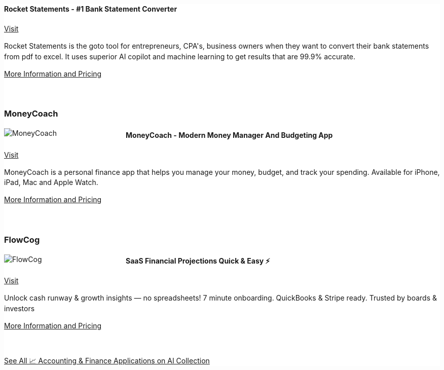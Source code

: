 #### Rocket Statements - #1 Bank Statement Converter


[Visit](https://thataicollection.com/redirect/rocket-statements?utm_source=aicollection&utm_medium=github&utm_campaign=aicollection)

Rocket Statements is the goto tool for entrepreneurs, CPA's, business owners when they want to convert their bank statements from pdf to excel. It uses superior AI copilot and machine learning to get results that are 99.9% accurate.


[More Information and Pricing](https://thataicollection.com/en/application/rocket-statements?utm_source=aicollection&utm_medium=github&utm_campaign=aicollection)

<br />


### MoneyCoach
<img align="left" width="240" src="https://cdn.thataicollection.com/screenshots/screenshot-moneycoach.webp" alt="MoneyCoach">

#### MoneyCoach - Modern Money Manager And Budgeting App



[Visit](https://thataicollection.com/redirect/moneycoach?utm_source=aicollection&utm_medium=github&utm_campaign=aicollection)

MoneyCoach is a personal finance app that helps you manage your money, budget, and track your spending. Available for iPhone, iPad, Mac and Apple Watch.



[More Information and Pricing](https://thataicollection.com/en/application/moneycoach?utm_source=aicollection&utm_medium=github&utm_campaign=aicollection)

<br />


### FlowCog
<img align="left" width="240" src="https://cdn.thataicollection.com/screenshots/screenshot-flowcog.webp" alt="FlowCog">

#### SaaS Financial Projections Quick & Easy ⚡


[Visit](https://thataicollection.com/redirect/flowcog?utm_source=aicollection&utm_medium=github&utm_campaign=aicollection)

Unlock cash runway & growth insights — no spreadsheets! 7 minute onboarding. QuickBooks & Stripe ready. Trusted by boards & investors


[More Information and Pricing](https://thataicollection.com/en/application/flowcog?utm_source=aicollection&utm_medium=github&utm_campaign=aicollection)

<br />


[See All 📈 Accounting & Finance Applications on AI Collection](https://thataicollection.com/en/categories/accounting-and-finance?utm_source=aicollection&utm_medium=github&utm_campaign=aicollection)
